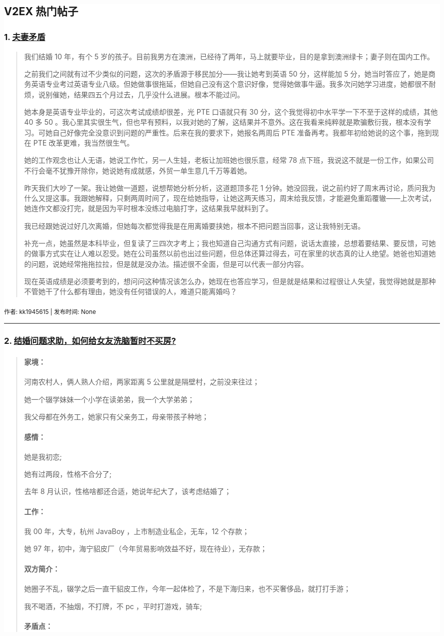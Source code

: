 ## V2EX 热门帖子

### 1. [夫妻矛盾](https://v2ex.com/t/1145809)

> 我们结婚 10 年，有个 5 岁的孩子。目前我男方在澳洲，已经待了两年，马上就要毕业，目的是拿到澳洲绿卡；妻子则在国内工作。
> 
> 之前我们之间就有过不少类似的问题，这次的矛盾源于移民加分——我让她考到英语 50 分，这样能加 5 分，她当时答应了，她是商务英语专业考过英语专业八级。但她做事很拖延，但她自己没有这个意识好像，觉得她做事牛逼。我多次问她学习进度，她都很不耐烦，说别催她，结果四五个月过去，几乎没什么进展。根本不能过问。
> 
> 她本身是英语专业毕业的，可这次考试成绩却很差，光 PTE 口语就只有 30 分，这个我觉得初中水平学一下不至于这样的成绩，其他 40 多 50 。我心里其实很生气，但也早有预料，以我对她的了解，这结果并不意外。这在我看来纯粹就是欺骗敷衍我，根本没有学习。可她自己好像完全没意识到问题的严重性。后来在我的要求下，她报名两周后 PTE 准备再考。我都年初给她说的这个事，拖到现在 PTE 改革更难，我当然很生气。
> 
> 她的工作观念也让人无语，她说工作忙，另一人生娃，老板让加班她也很乐意，经常 78 点下班，我说这不就是一份工作，如果公司不行会毫不犹豫开除你，她说她有成就感，外贸一单生意几千万等着她。
> 
> 昨天我们大吵了一架。我让她做一道题，说想帮她分析分析，这道题顶多花 1 分钟。她没回我，说之前约好了周末再讨论，质问我为什么又提这事。我跟她解释，只剩两周时间了，现在给她指导，让她这两天练习，周末给我反馈，才能避免重蹈覆辙——上次考试，她连作文都没打完，就是因为平时根本没练过电脑打字，这结果我早就料到了。
> 
> 我已经跟她说过好几次离婚，但她每次都觉得我是在用离婚要挟她，根本不把问题当回事，这让我特别无语。
> 
> 补充一点，她虽然是本科毕业，但复读了三四次才考上；我也知道自己沟通方式有问题，说话太直接，总想着要结果、要反馈，可她的做事方式实在让人难以忍受。她在公司虽然以前也出过些问题，但总体还算过得去，可在家里的状态真的让人绝望。她爸也知道她的问题，说她经常拖拖拉拉，但是就是没办法。描述很不全面，但是可以代表一部分内容。
> 
> 现在英语成绩是必须要考到的，想问问这种情况该怎么办，她现在也答应学习，但是就是结果和过程很让人失望，我觉得她就是那种不管她干了什么都有理由，她没有任何错误的人，难道只能离婚吗？
> 
>  


<sub>作者: kk1945615 | 发布时间: None</sub>


---


### 2. [结婚问题求助，如何给女友洗脑暂时不买房?](https://v2ex.com/t/1145785)

> #### 家境：
> 
> 河南农村人，俩人熟人介绍，两家距离 5 公里就是隔壁村，之前没来往过；
> 
> 她一个辍学妹妹一个小学在读弟弟，我一个大学弟弟；
> 
> 我父母都在外务工，她家只有父亲务工，母亲带孩子种地；
> 
> #### 感情：
> 
> 她是我初恋;
> 
> 她有过两段，性格不合分了;
> 
> 去年 8 月认识，性格啥都还合适，她说年纪大了，该考虑结婚了；
> 
> #### 工作：
> 
> 我 00 年，大专，杭州 JavaBoy ，上市制造业私企，无车，12 个存款；
> 
> 她 97 年，初中，海宁貂皮厂（今年贸易影响效益不好，现在待业），无存款；
> 
> #### 双方简介：
> 
> 她圈子不乱，辍学之后一直干貂皮工作，今年一起体检了，不是下海归来，也不买奢侈品，就打打手游；
> 
> 我不喝酒，不抽烟，不打牌，不 pc ，平时打游戏，骑车;
> 
> #### 矛盾点：